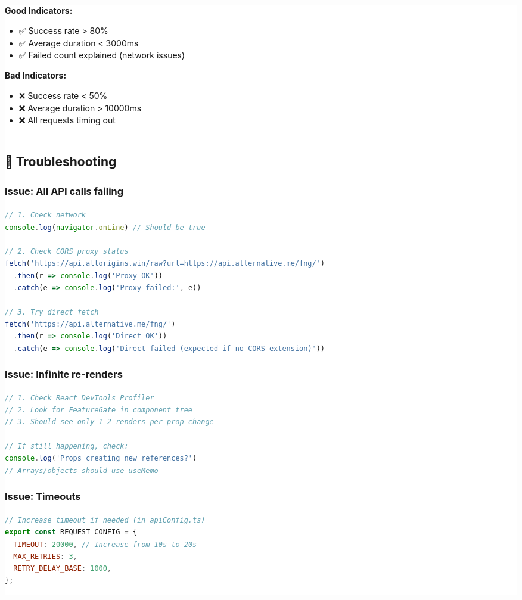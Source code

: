 **Good Indicators:**
- ✅ Success rate > 80%
- ✅ Average duration < 3000ms
- ✅ Failed count explained (network issues)

**Bad Indicators:**
- ❌ Success rate < 50%
- ❌ Average duration > 10000ms
- ❌ All requests timing out

---

## 🔧 Troubleshooting

### Issue: All API calls failing
```javascript
// 1. Check network
console.log(navigator.onLine) // Should be true

// 2. Check CORS proxy status
fetch('https://api.allorigins.win/raw?url=https://api.alternative.me/fng/')
  .then(r => console.log('Proxy OK'))
  .catch(e => console.log('Proxy failed:', e))

// 3. Try direct fetch
fetch('https://api.alternative.me/fng/')
  .then(r => console.log('Direct OK'))
  .catch(e => console.log('Direct failed (expected if no CORS extension)'))
```

### Issue: Infinite re-renders
```javascript
// 1. Check React DevTools Profiler
// 2. Look for FeatureGate in component tree
// 3. Should see only 1-2 renders per prop change

// If still happening, check:
console.log('Props creating new references?')
// Arrays/objects should use useMemo
```

### Issue: Timeouts
```javascript
// Increase timeout if needed (in apiConfig.ts)
export const REQUEST_CONFIG = {
  TIMEOUT: 20000, // Increase from 10s to 20s
  MAX_RETRIES: 3,
  RETRY_DELAY_BASE: 1000,
};
```

---
